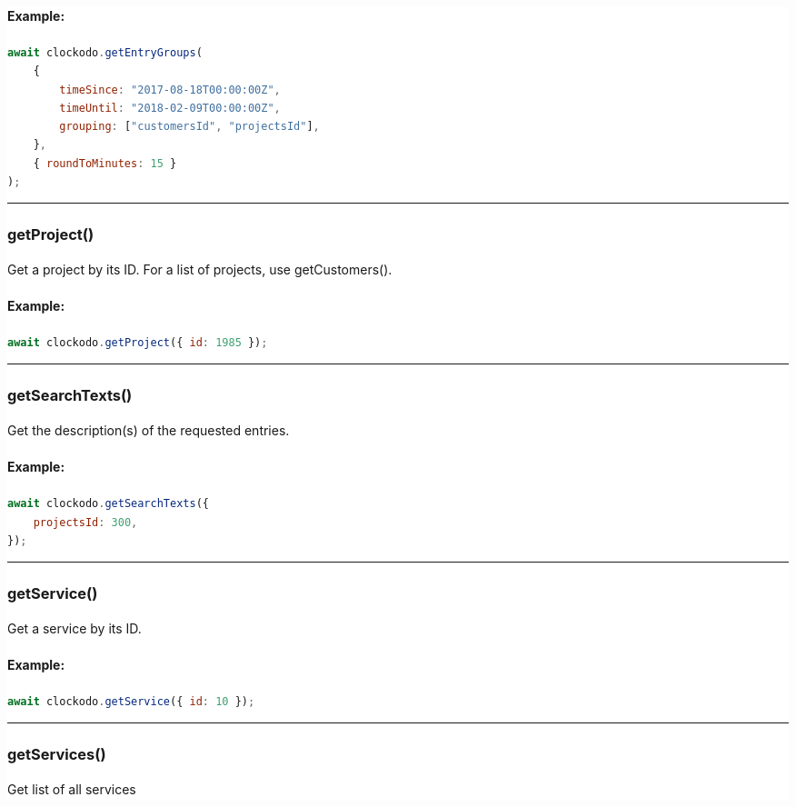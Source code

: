 #### Example:

```js
await clockodo.getEntryGroups(
    {
        timeSince: "2017-08-18T00:00:00Z",
        timeUntil: "2018-02-09T00:00:00Z",
        grouping: ["customersId", "projectsId"],
    },
    { roundToMinutes: 15 }
);
```

---

### getProject()

Get a project by its ID. For a list of projects, use getCustomers().

#### Example:

```js
await clockodo.getProject({ id: 1985 });
```

---

### getSearchTexts()

Get the description(s) of the requested entries.

#### Example:

```js
await clockodo.getSearchTexts({
    projectsId: 300,
});
```

---

### getService()

Get a service by its ID.

#### Example:

```js
await clockodo.getService({ id: 10 });
```

---

### getServices()

Get list of all services
